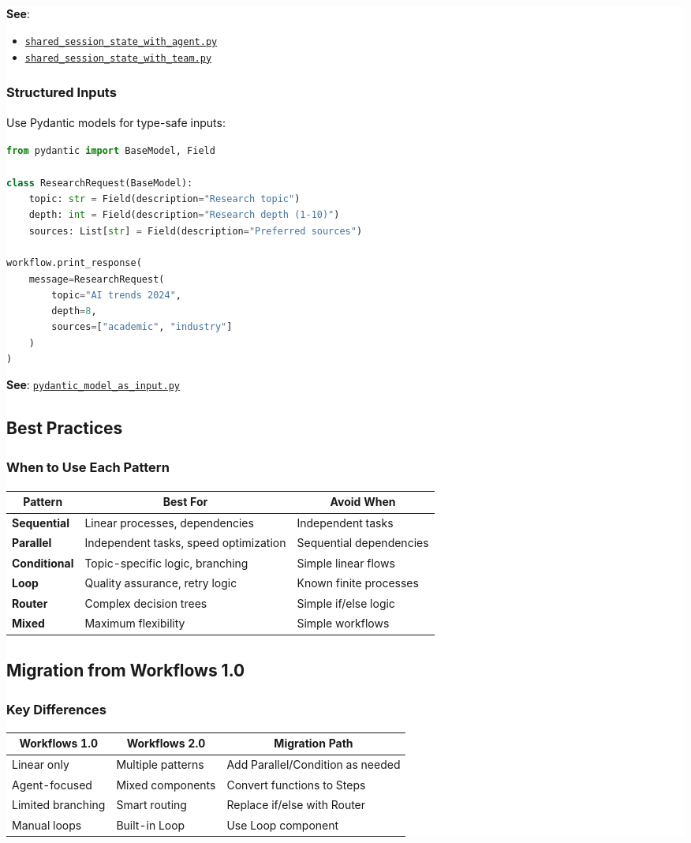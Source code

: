 **See**: 
- [`shared_session_state_with_agent.py`](/cookbook/workflows_2/sync/06_workflows_advanced_concepts/shared_session_state_with_agent.py)
- [`shared_session_state_with_team.py`](/cookbook/workflows_2/sync/06_workflows_advanced_concepts/shared_session_state_with_team.py)

### Structured Inputs

Use Pydantic models for type-safe inputs:

```python
from pydantic import BaseModel, Field

class ResearchRequest(BaseModel):
    topic: str = Field(description="Research topic")
    depth: int = Field(description="Research depth (1-10)")
    sources: List[str] = Field(description="Preferred sources")

workflow.print_response(
    message=ResearchRequest(
        topic="AI trends 2024",
        depth=8,
        sources=["academic", "industry"]
    )
)
```

**See**: [`pydantic_model_as_input.py`](/cookbook/workflows_2/sync/06_workflows_advanced_concepts/pydantic_model_as_input.py)

## Best Practices

### When to Use Each Pattern

| Pattern | Best For | Avoid When |
|---------|----------|------------|
| **Sequential** | Linear processes, dependencies | Independent tasks |
| **Parallel** | Independent tasks, speed optimization | Sequential dependencies |
| **Conditional** | Topic-specific logic, branching | Simple linear flows |
| **Loop** | Quality assurance, retry logic | Known finite processes |
| **Router** | Complex decision trees | Simple if/else logic |
| **Mixed** | Maximum flexibility | Simple workflows |

## Migration from Workflows 1.0

### Key Differences

| Workflows 1.0 | Workflows 2.0 | Migration Path |
|---------------|---------------|----------------|
| Linear only | Multiple patterns | Add Parallel/Condition as needed |
| Agent-focused | Mixed components | Convert functions to Steps |
| Limited branching | Smart routing | Replace if/else with Router |
| Manual loops | Built-in Loop | Use Loop component |
